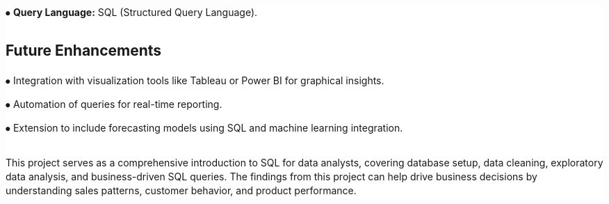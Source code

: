 ⦁ **Query Language:** SQL (Structured Query Language).

## Future Enhancements
⦁ Integration with visualization tools like Tableau or Power BI for graphical insights.

⦁ Automation of queries for real-time reporting.

⦁ Extension to include forecasting models using SQL and machine learning integration.

## 
This project serves as a comprehensive introduction to SQL for data analysts, covering database setup, data cleaning, exploratory data analysis, and business-driven SQL queries. The findings from this project can help drive business decisions by understanding sales patterns, customer behavior, and product performance.
